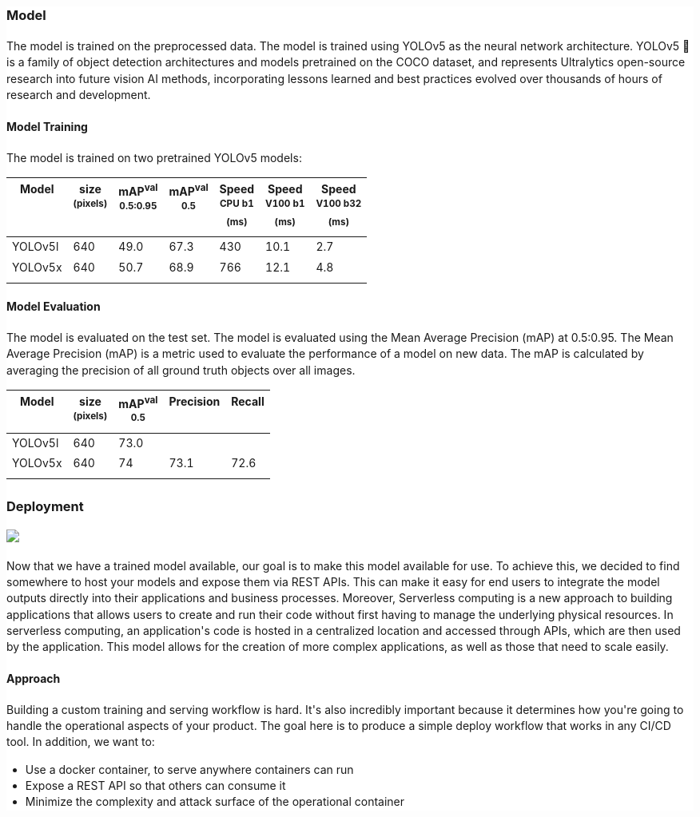 ### Model
The model is trained on the preprocessed data. The model is trained using YOLOv5 as the neural network architecture. YOLOv5 🚀 is a family of object detection architectures and models pretrained on the COCO dataset, and represents Ultralytics open-source research into future vision AI methods, incorporating lessons learned and best practices evolved over thousands of hours of research and development.

#### Model Training
The model is trained on two pretrained YOLOv5 models:

|Model |size<br><sup>(pixels) |mAP<sup>val<br>0.5:0.95 |mAP<sup>val<br>0.5 |Speed<br><sup>CPU b1<br>(ms) |Speed<br><sup>V100 b1<br>(ms) |Speed<br><sup>V100 b32<br>(ms)
|---                    |---  |---    |---    |---    |---    |---
|YOLOv5l                |640  |49.0   |67.3   |430    |10.1   |2.7
|YOLOv5x                |640  |50.7   |68.9   |766    |12.1   |4.8
|                       |     |       |       |       |       |

#### Model Evaluation
The model is evaluated on the test set. The model is evaluated using the Mean Average Precision (mAP) at 0.5:0.95. The Mean Average Precision (mAP) is a metric used to evaluate the performance of a model on new data. The mAP is calculated by averaging the precision of all ground truth objects over all images.

|Model |size<br><sup>(pixels) |mAP<sup>val<br>0.5 |Precision |Recall 
|---                    |---  |---    |---    |---    
|YOLOv5l                |640  |73.0   |       |   
|YOLOv5x                |640  |74     |73.1   |72.6   
|                       |     |       |       |    


### Deployment
[![](https://img.shields.io/badge/Github-omdena--surplusmap-blue)](https://github.com/OmdenaAI/omdena-surplusmap)  

Now that we have a trained model available, our goal is to make this model available for use. To achieve this, we decided to find somewhere to host your models and expose them via REST APIs. This can make it easy for end users to integrate the model outputs directly into their applications and business processes.
Moreover, Serverless computing is a new approach to building applications that allows users to create and run their code without first having to manage the underlying physical resources. In serverless computing, an application's code is hosted in a centralized location and accessed through APIs, which are then used by the application. This model allows for the creation of more complex applications, as well as those that need to scale easily.

#### Approach
Building a custom training and serving workflow is hard. It's also incredibly important because it determines how you're going to handle the operational aspects of your product. The goal here is to produce a simple deploy workflow that works in any CI/CD tool. In addition, we want to:
- Use a docker container, to serve anywhere containers can run
- Expose a REST API so that others can consume it
- Minimize the complexity and attack surface of the operational container
